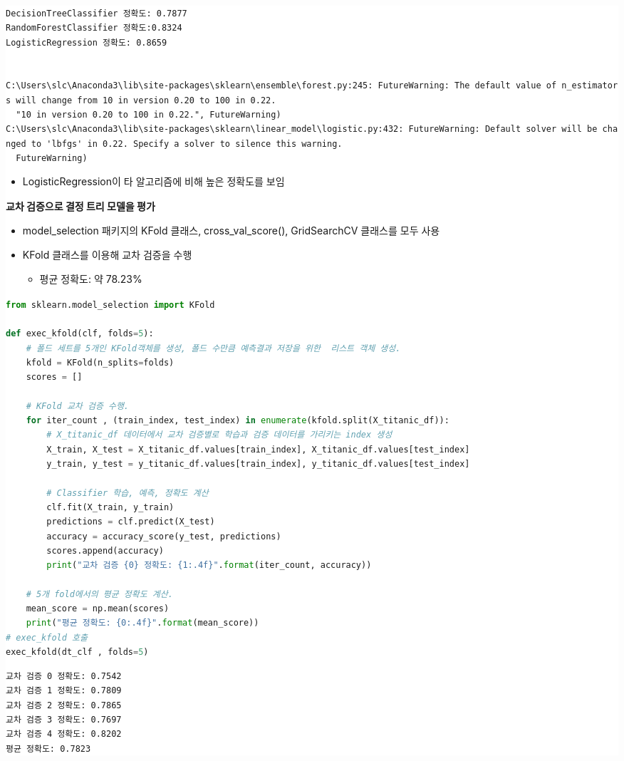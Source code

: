     DecisionTreeClassifier 정확도: 0.7877
    RandomForestClassifier 정확도:0.8324
    LogisticRegression 정확도: 0.8659
    

    C:\Users\slc\Anaconda3\lib\site-packages\sklearn\ensemble\forest.py:245: FutureWarning: The default value of n_estimators will change from 10 in version 0.20 to 100 in 0.22.
      "10 in version 0.20 to 100 in 0.22.", FutureWarning)
    C:\Users\slc\Anaconda3\lib\site-packages\sklearn\linear_model\logistic.py:432: FutureWarning: Default solver will be changed to 'lbfgs' in 0.22. Specify a solver to silence this warning.
      FutureWarning)
    

* LogisticRegression이 타 알고리즘에 비해 높은 정확도를 보임

**교차 검증으로 결정 트리 모델을 평가**
* model_selection 패키지의 KFold 클래스, cross_val_score(), GridSearchCV 클래스를 모두 사용

* KFold 클래스를 이용해 교차 검증을 수행
    * 평균 정확도: 약 78.23%


```python
from sklearn.model_selection import KFold

def exec_kfold(clf, folds=5):
    # 폴드 세트를 5개인 KFold객체를 생성, 폴드 수만큼 예측결과 저장을 위한  리스트 객체 생성.
    kfold = KFold(n_splits=folds)
    scores = []
    
    # KFold 교차 검증 수행. 
    for iter_count , (train_index, test_index) in enumerate(kfold.split(X_titanic_df)):
        # X_titanic_df 데이터에서 교차 검증별로 학습과 검증 데이터를 가리키는 index 생성
        X_train, X_test = X_titanic_df.values[train_index], X_titanic_df.values[test_index]
        y_train, y_test = y_titanic_df.values[train_index], y_titanic_df.values[test_index]
        
        # Classifier 학습, 예측, 정확도 계산 
        clf.fit(X_train, y_train) 
        predictions = clf.predict(X_test)
        accuracy = accuracy_score(y_test, predictions)
        scores.append(accuracy)
        print("교차 검증 {0} 정확도: {1:.4f}".format(iter_count, accuracy))     
    
    # 5개 fold에서의 평균 정확도 계산. 
    mean_score = np.mean(scores)
    print("평균 정확도: {0:.4f}".format(mean_score)) 
# exec_kfold 호출
exec_kfold(dt_clf , folds=5) 

```

    교차 검증 0 정확도: 0.7542
    교차 검증 1 정확도: 0.7809
    교차 검증 2 정확도: 0.7865
    교차 검증 3 정확도: 0.7697
    교차 검증 4 정확도: 0.8202
    평균 정확도: 0.7823
    